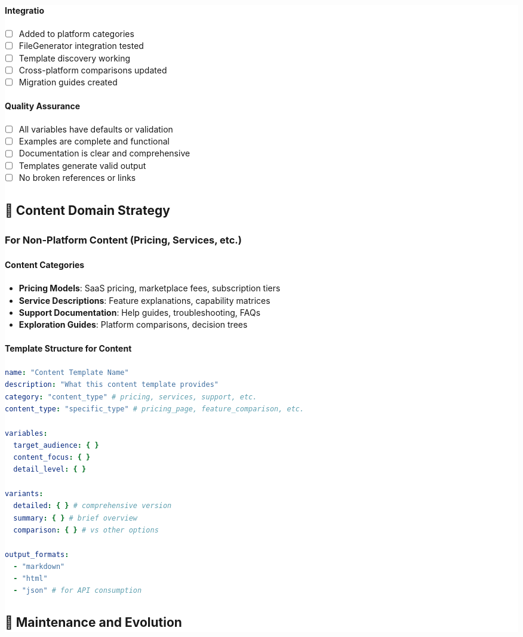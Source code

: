 #### Integratio

- [ ] Added to platform categories
- [ ] FileGenerator integration tested
- [ ] Template discovery working
- [ ] Cross-platform comparisons updated
- [ ] Migration guides created

#### Quality Assurance

- [ ] All variables have defaults or validation
- [ ] Examples are complete and functional
- [ ] Documentation is clear and comprehensive
- [ ] Templates generate valid output
- [ ] No broken references or links

## 🎨 Content Domain Strategy

### For Non-Platform Content (Pricing, Services, etc.)

#### Content Categories

- **Pricing Models**: SaaS pricing, marketplace fees, subscription tiers
- **Service Descriptions**: Feature explanations, capability matrices
- **Support Documentation**: Help guides, troubleshooting, FAQs
- **Exploration Guides**: Platform comparisons, decision trees

#### Template Structure for Content

```yaml
name: "Content Template Name"
description: "What this content template provides"
category: "content_type" # pricing, services, support, etc.
content_type: "specific_type" # pricing_page, feature_comparison, etc.

variables:
  target_audience: { }
  content_focus: { }
  detail_level: { }

variants:
  detailed: { } # comprehensive version
  summary: { } # brief overview
  comparison: { } # vs other options

output_formats:
  - "markdown"
  - "html"
  - "json" # for API consumption
```

## 🔄 Maintenance and Evolution
